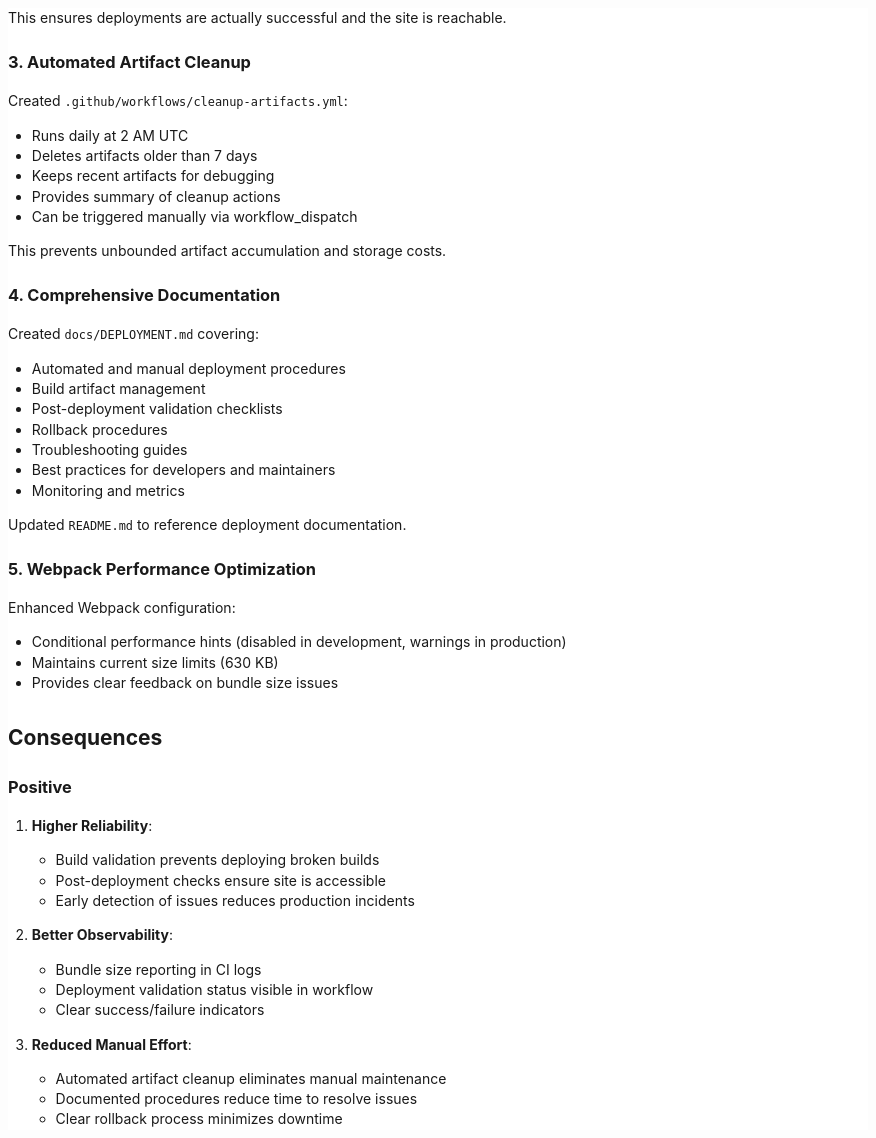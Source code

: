 This ensures deployments are actually successful and the site is reachable.

### 3. Automated Artifact Cleanup

Created `.github/workflows/cleanup-artifacts.yml`:

- Runs daily at 2 AM UTC
- Deletes artifacts older than 7 days
- Keeps recent artifacts for debugging
- Provides summary of cleanup actions
- Can be triggered manually via workflow_dispatch

This prevents unbounded artifact accumulation and storage costs.

### 4. Comprehensive Documentation

Created `docs/DEPLOYMENT.md` covering:

- Automated and manual deployment procedures
- Build artifact management
- Post-deployment validation checklists
- Rollback procedures
- Troubleshooting guides
- Best practices for developers and maintainers
- Monitoring and metrics

Updated `README.md` to reference deployment documentation.

### 5. Webpack Performance Optimization

Enhanced Webpack configuration:

- Conditional performance hints (disabled in development, warnings in production)
- Maintains current size limits (630 KB)
- Provides clear feedback on bundle size issues

## Consequences

### Positive

1. **Higher Reliability**:
   - Build validation prevents deploying broken builds
   - Post-deployment checks ensure site is accessible
   - Early detection of issues reduces production incidents

2. **Better Observability**:
   - Bundle size reporting in CI logs
   - Deployment validation status visible in workflow
   - Clear success/failure indicators

3. **Reduced Manual Effort**:
   - Automated artifact cleanup eliminates manual maintenance
   - Documented procedures reduce time to resolve issues
   - Clear rollback process minimizes downtime
